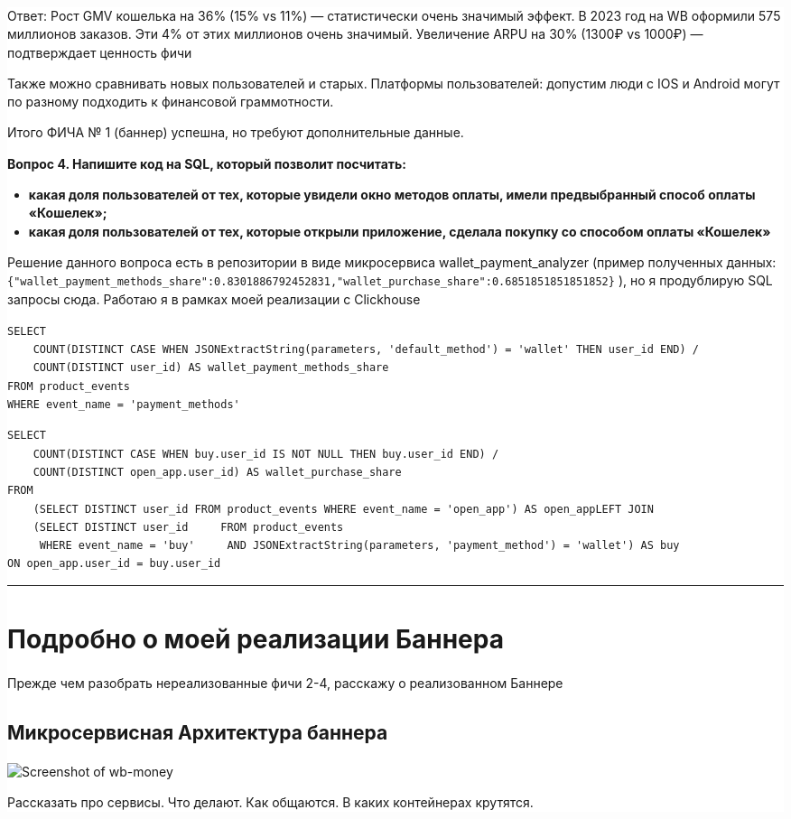 Ответ:
Рост GMV кошелька на 36% (15% vs 11%) — статистически очень значимый эффект. В  2023 год на WB  оформили 575 миллионов заказов. Эти 4% от этих миллионов очень значимый.
Увеличение ARPU на 30% (1300₽ vs 1000₽) — подтверждает ценность фичи


Также можно сравнивать новых пользователей и старых. Платформы пользователей: допустим люди с IOS и Android могут по разному подходить к финансовой граммотности.

Итого ФИЧА  № 1 (баннер) успешна, но требуют дополнительные данные.

**Вопрос 4. Напишите код на SQL, который позволит посчитать:**
- **какая доля пользователей от тех, которые увидели окно методов оплаты, имели предвыбранный способ оплаты «Кошелек»;**
- **какая доля пользователей от тех, которые открыли приложение, сделала покупку со способом оплаты «Кошелек»**

Решение данного вопроса есть в репозитории в виде микросервиса wallet_payment_analyzer (пример полученных данных: `{"wallet_payment_methods_share":0.8301886792452831,"wallet_purchase_share":0.6851851851851852}` ), но я продублирую SQL запросы сюда. Работаю я в рамках моей реализации с Clickhouse


```
SELECT  
    COUNT(DISTINCT CASE WHEN JSONExtractString(parameters, 'default_method') = 'wallet' THEN user_id END) /  
    COUNT(DISTINCT user_id) AS wallet_payment_methods_share  
FROM product_events  
WHERE event_name = 'payment_methods'
```

```
SELECT  
    COUNT(DISTINCT CASE WHEN buy.user_id IS NOT NULL THEN buy.user_id END) /  
    COUNT(DISTINCT open_app.user_id) AS wallet_purchase_share  
FROM  
    (SELECT DISTINCT user_id FROM product_events WHERE event_name = 'open_app') AS open_appLEFT JOIN  
    (SELECT DISTINCT user_id     FROM product_events  
     WHERE event_name = 'buy'     AND JSONExtractString(parameters, 'payment_method') = 'wallet') AS buy  
ON open_app.user_id = buy.user_id
```


---
# Подробно о моей реализации Баннера

Прежде чем разобрать нереализованные фичи 2-4, расскажу о  реализованном Баннере

## Микросервисная Архитектура баннера
![Screenshot of wb-money](images_for_readme/Pasted%20image%20250614021725.png)


Рассказать про сервисы. Что делают. Как общаются. В каких контейнерах крутятся.
